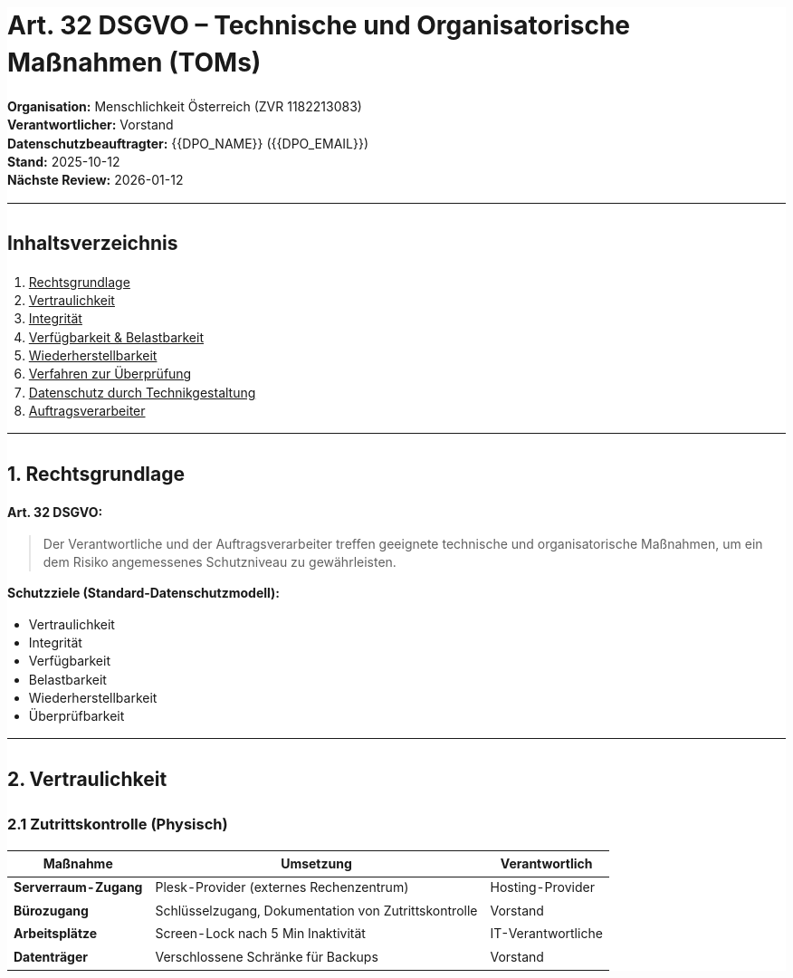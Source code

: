 # Art. 32 DSGVO – Technische und Organisatorische Maßnahmen (TOMs)

**Organisation:** Menschlichkeit Österreich (ZVR 1182213083)  
**Verantwortlicher:** Vorstand  
**Datenschutzbeauftragter:** {{DPO_NAME}} ({{DPO_EMAIL}})  
**Stand:** 2025-10-12  
**Nächste Review:** 2026-01-12

---

## Inhaltsverzeichnis

1. [Rechtsgrundlage](#1-rechtsgrundlage)
2. [Vertraulichkeit](#2-vertraulichkeit)
3. [Integrität](#3-integrität)
4. [Verfügbarkeit & Belastbarkeit](#4-verfügbarkeit--belastbarkeit)
5. [Wiederherstellbarkeit](#5-wiederherstellbarkeit)
6. [Verfahren zur Überprüfung](#6-verfahren-zur-überprüfung)
7. [Datenschutz durch Technikgestaltung](#7-datenschutz-durch-technikgestaltung)
8. [Auftragsverarbeiter](#8-auftragsverarbeiter)

---

## 1. Rechtsgrundlage

**Art. 32 DSGVO:**
> Der Verantwortliche und der Auftragsverarbeiter treffen geeignete technische und organisatorische Maßnahmen, um ein dem Risiko angemessenes Schutzniveau zu gewährleisten.

**Schutzziele (Standard-Datenschutzmodell):**
- Vertraulichkeit
- Integrität
- Verfügbarkeit
- Belastbarkeit
- Wiederherstellbarkeit
- Überprüfbarkeit

---

## 2. Vertraulichkeit

### 2.1 Zutrittskontrolle (Physisch)

| Maßnahme | Umsetzung | Verantwortlich |
|----------|-----------|----------------|
| **Serverraum-Zugang** | Plesk-Provider (externes Rechenzentrum) | Hosting-Provider |
| **Bürozugang** | Schlüsselzugang, Dokumentation von Zutrittskontrolle | Vorstand |
| **Arbeitsplätze** | Screen-Lock nach 5 Min Inaktivität | IT-Verantwortliche |
| **Datenträger** | Verschlossene Schränke für Backups | Vorstand |
